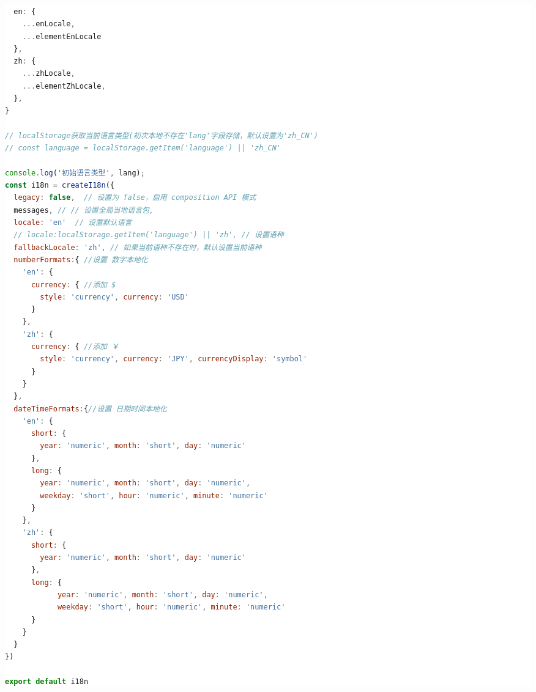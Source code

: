 ```javascript
  en: {
    ...enLocale,
    ...elementEnLocale
  },
  zh: {
    ...zhLocale,
    ...elementZhLocale,
  }, 
}

// localStorage获取当前语言类型(初次本地不存在'lang'字段存储，默认设置为'zh_CN')
// const language = localStorage.getItem('language') || 'zh_CN'

console.log('初始语言类型', lang);
const i18n = createI18n({
  legacy: false,  // 设置为 false，启用 composition API 模式
  messages, // // 设置全局当地语言包,
  locale: 'en'  // 设置默认语言
  // locale:localStorage.getItem('language') || 'zh', // 设置语种
  fallbackLocale: 'zh', // 如果当前语种不存在时，默认设置当前语种
  numberFormats:{ //设置 数字本地化
    'en': {
      currency: { //添加 $
        style: 'currency', currency: 'USD'
      }
    },
    'zh': {
      currency: { //添加 ￥
        style: 'currency', currency: 'JPY', currencyDisplay: 'symbol'
      }
    }
  },
  dateTimeFormats:{//设置 日期时间本地化
    'en': {
      short: { 
        year: 'numeric', month: 'short', day: 'numeric'
      },
      long: {
        year: 'numeric', month: 'short', day: 'numeric',
        weekday: 'short', hour: 'numeric', minute: 'numeric'
      }
    },
    'zh': {
      short: {
        year: 'numeric', month: 'short', day: 'numeric'
      },
      long: {
            year: 'numeric', month: 'short', day: 'numeric',
            weekday: 'short', hour: 'numeric', minute: 'numeric'  
      }
    }
  }
})

export default i18n
```
